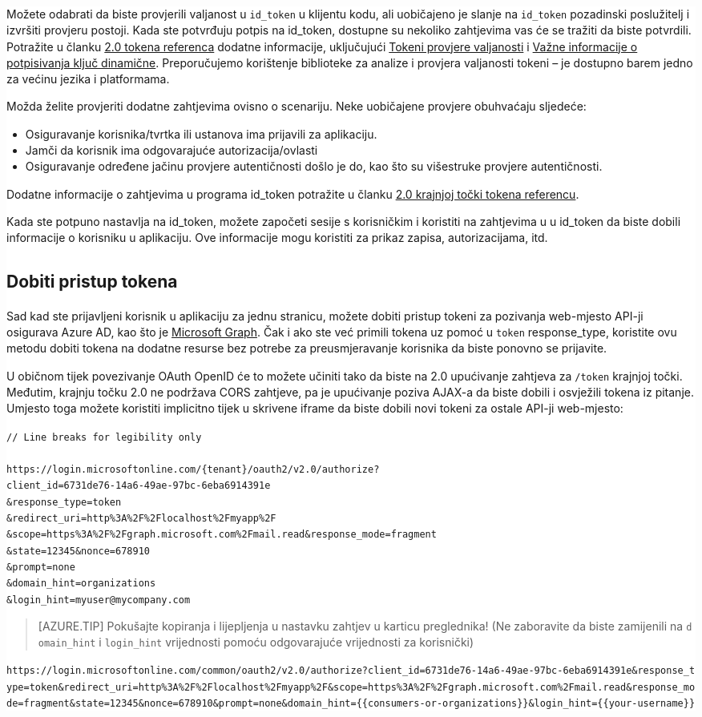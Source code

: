 Možete odabrati da biste provjerili valjanost u `id_token` u klijentu kodu, ali uobičajeno je slanje na `id_token` pozadinski poslužitelj i izvršiti provjeru postoji.  Kada ste potvrđuju potpis na id_token, dostupne su nekoliko zahtjevima vas će se tražiti da biste potvrdili.  Potražite u članku [2.0 tokena referenca](active-directory-v2-tokens.md) dodatne informacije, uključujući [Tokeni provjere valjanosti](active-directory-v2-tokens.md#validating-tokens) i [Važne informacije o potpisivanja ključ dinamične](active-directory-v2-tokens.md#validating-tokens).  Preporučujemo korištenje biblioteke za analize i provjera valjanosti tokeni – je dostupno barem jedno za većinu jezika i platformama.


Možda želite provjeriti dodatne zahtjevima ovisno o scenariju.  Neke uobičajene provjere obuhvaćaju sljedeće:

- Osiguravanje korisnika/tvrtka ili ustanova ima prijavili za aplikaciju.
- Jamči da korisnik ima odgovarajuće autorizacija/ovlasti
- Osiguravanje određene jačinu provjere autentičnosti došlo je do, kao što su višestruke provjere autentičnosti.

Dodatne informacije o zahtjevima u programa id_token potražite u članku [2.0 krajnjoj točki tokena referencu](active-directory-v2-tokens.md).

Kada ste potpuno nastavlja na id_token, možete započeti sesije s korisničkim i koristiti na zahtjevima u u id_token da biste dobili informacije o korisniku u aplikaciju.  Ove informacije mogu koristiti za prikaz zapisa, autorizacijama, itd.

## <a name="get-access-tokens"></a>Dobiti pristup tokena

Sad kad ste prijavljeni korisnik u aplikaciju za jednu stranicu, možete dobiti pristup tokeni za pozivanja web-mjesto API-ji osigurava Azure AD, kao što je [Microsoft Graph](https://graph.microsoft.io).  Čak i ako ste već primili tokena uz pomoć u `token` response_type, koristite ovu metodu dobiti tokena na dodatne resurse bez potrebe za preusmjeravanje korisnika da biste ponovno se prijavite.

U običnom tijek povezivanje OAuth OpenID će to možete učiniti tako da biste na 2.0 upućivanje zahtjeva za `/token` krajnjoj točki.  Međutim, krajnju točku 2.0 ne podržava CORS zahtjeve, pa je upućivanje poziva AJAX-a da biste dobili i osvježili tokena iz pitanje.  Umjesto toga možete koristiti implicitno tijek u skrivene iframe da biste dobili novi tokeni za ostale API-ji web-mjesto: 

```
// Line breaks for legibility only

https://login.microsoftonline.com/{tenant}/oauth2/v2.0/authorize?
client_id=6731de76-14a6-49ae-97bc-6eba6914391e
&response_type=token
&redirect_uri=http%3A%2F%2Flocalhost%2Fmyapp%2F
&scope=https%3A%2F%2Fgraph.microsoft.com%2Fmail.read&response_mode=fragment
&state=12345&nonce=678910
&prompt=none
&domain_hint=organizations
&login_hint=myuser@mycompany.com
```

> [AZURE.TIP] Pokušajte kopiranja i lijepljenja u nastavku zahtjev u karticu preglednika! (Ne zaboravite da biste zamijenili na `domain_hint` i `login_hint` vrijednosti pomoću odgovarajuće vrijednosti za korisnički)

```
https://login.microsoftonline.com/common/oauth2/v2.0/authorize?client_id=6731de76-14a6-49ae-97bc-6eba6914391e&response_type=token&redirect_uri=http%3A%2F%2Flocalhost%2Fmyapp%2F&scope=https%3A%2F%2Fgraph.microsoft.com%2Fmail.read&response_mode=fragment&state=12345&nonce=678910&prompt=none&domain_hint={{consumers-or-organizations}}&login_hint={{your-username}}
```
